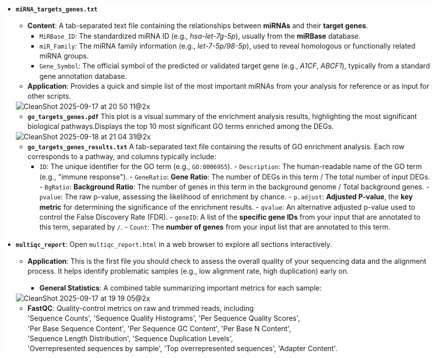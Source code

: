   * **`miRNA_targets_genes.txt`**

      * **Content**: A tab-separated text file containing the relationships between **miRNAs** and their **target genes**.  
           - `MiRBase_ID`: The standardized miRNA ID (e.g., *hsa-let-7g-5p*), usually from the **miRBase** database.  
           - `miR_Family`: The miRNA family information (e.g., *let-7-5p/98-5p*), used to reveal homologous or functionally related miRNA groups.  
           - `Gene_Symbol`: The official symbol of the predicted or validated target gene (e.g., *A1CF*, *ABCF1*), typically from a standard gene annotation database.  
      * **Application**: Provides a quick and simple list of the most important miRNAs from your analysis for reference or as input for other scripts.
      <img width="698" height="216" alt="CleanShot 2025-09-17 at 20 50 11@2x" src="https://github.com/user-attachments/assets/655d2de7-e0b7-4097-bd2e-39627661abfc" />
      
      * **`go_targets_genes.pdf`**
        This plot is a visual summary of the enrichment analysis results, highlighting the most significant biological pathways.Displays the top 10 most significant GO terms enriched among the DEGs.

      <img width="1236" height="988" alt="CleanShot 2025-09-18 at 21 04 31@2x" src="https://github.com/user-attachments/assets/ecd37270-2594-47ca-990b-a852b7f6a732" />


      * **`go_targets_genes_results.txt`**
        A tab-separated text file containing the results of GO enrichment analysis. Each row corresponds to a pathway, and columns typically include:
        - `ID`: The unique identifier for the GO term (e.g., `GO:0006955`).
		      - `Description`: The human-readable name of the GO term (e.g., "immune response").
		      - `GeneRatio`: **Gene Ratio**: The number of DEGs in this term / The total number of input DEGs.
		      - `BgRatio`: **Background Ratio**: The number of genes in this term in the background genome / Total background genes.
		      - `pvalue`: The raw p-value, assessing the likelihood of enrichment by chance.
		      - `p.adjust`: **Adjusted P-value**, the **key metric** for determining the significance of the enrichment results.
		      - `qvalue`: An alternative adjusted p-value used to control the False Discovery Rate (FDR).
		      - `geneID`: A list of the **specific gene IDs** from your input that are annotated to this term, separated by `/`.
		      - `Count`: The **number of genes** from your input list that are annotated to this term.

  * **`multiqc_report`**: Open `multiqc_report.html` in a web browser to explore all sections interactively.

  	- **Application**: This is the first file you should check to assess the overall quality of your sequencing data and the alignment process. It helps identify problematic samples (e.g., low alignment rate, high duplication) early on.

    	- **General Statistics**: A combined table summarizing important metrics for each sample:

    <img width="1924" height="770" alt="CleanShot 2025-09-17 at 19 19 05@2x" src="https://github.com/user-attachments/assets/4cf7ba35-669f-4247-b321-8f56e3ebba46" />

     - **FastQC**: Quality-control metrics on raw and trimmed reads, including  
      'Sequence Counts', 'Sequence Quality Histograms', 'Per Sequence Quality Scores',  
      'Per Base Sequence Content', 'Per Sequence GC Content', 'Per Base N Content',  
      'Sequence Length Distribution', 'Sequence Duplication Levels',  
      'Overrepresented sequences by sample', 'Top overrepresented sequences', 'Adapter Content'.

